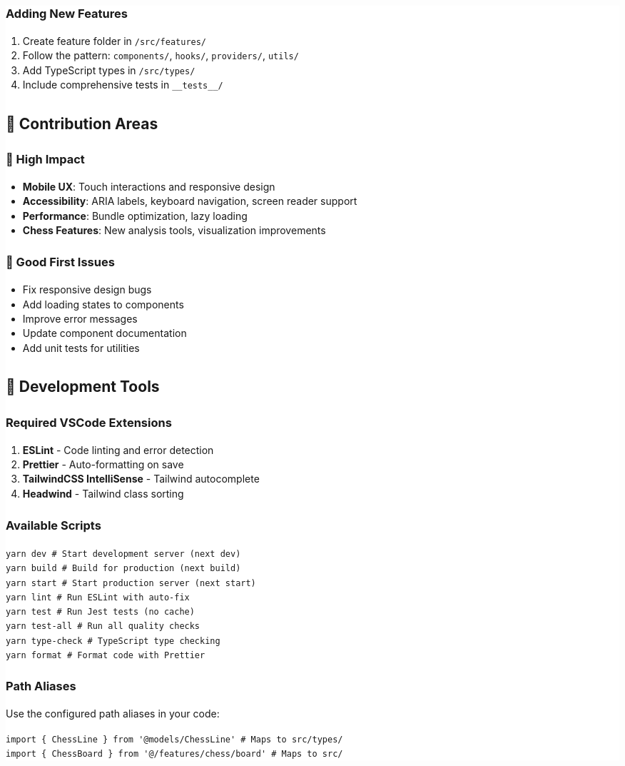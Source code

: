 ### Adding New Features

1. Create feature folder in `/src/features/`
2. Follow the pattern: `components/`, `hooks/`, `providers/`, `utils/`
3. Add TypeScript types in `/src/types/`
4. Include comprehensive tests in `__tests__/`

## 🎯 Contribution Areas

### 🌟 High Impact

- **Mobile UX**: Touch interactions and responsive design
- **Accessibility**: ARIA labels, keyboard navigation, screen reader support
- **Performance**: Bundle optimization, lazy loading
- **Chess Features**: New analysis tools, visualization improvements

### 🚀 Good First Issues

- Fix responsive design bugs
- Add loading states to components
- Improve error messages
- Update component documentation
- Add unit tests for utilities

## 🔧 Development Tools

### Required VSCode Extensions

1. **ESLint** - Code linting and error detection
2. **Prettier** - Auto-formatting on save
3. **TailwindCSS IntelliSense** - Tailwind autocomplete
4. **Headwind** - Tailwind class sorting

### Available Scripts

```
yarn dev # Start development server (next dev)
yarn build # Build for production (next build)
yarn start # Start production server (next start)
yarn lint # Run ESLint with auto-fix
yarn test # Run Jest tests (no cache)
yarn test-all # Run all quality checks
yarn type-check # TypeScript type checking
yarn format # Format code with Prettier
```

### Path Aliases

Use the configured path aliases in your code:

```
import { ChessLine } from '@models/ChessLine' # Maps to src/types/
import { ChessBoard } from '@/features/chess/board' # Maps to src/
```
